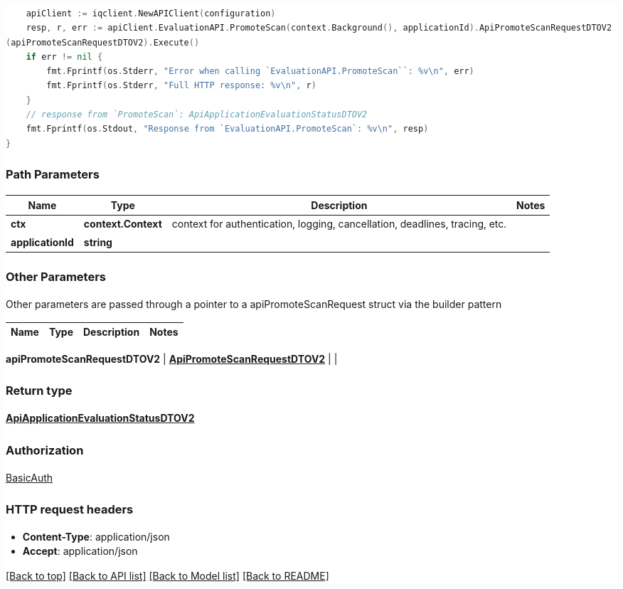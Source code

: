 ```go
    apiClient := iqclient.NewAPIClient(configuration)
    resp, r, err := apiClient.EvaluationAPI.PromoteScan(context.Background(), applicationId).ApiPromoteScanRequestDTOV2(apiPromoteScanRequestDTOV2).Execute()
    if err != nil {
        fmt.Fprintf(os.Stderr, "Error when calling `EvaluationAPI.PromoteScan``: %v\n", err)
        fmt.Fprintf(os.Stderr, "Full HTTP response: %v\n", r)
    }
    // response from `PromoteScan`: ApiApplicationEvaluationStatusDTOV2
    fmt.Fprintf(os.Stdout, "Response from `EvaluationAPI.PromoteScan`: %v\n", resp)
}
```

### Path Parameters


Name | Type | Description  | Notes
------------- | ------------- | ------------- | -------------
**ctx** | **context.Context** | context for authentication, logging, cancellation, deadlines, tracing, etc.
**applicationId** | **string** |  | 

### Other Parameters

Other parameters are passed through a pointer to a apiPromoteScanRequest struct via the builder pattern


Name | Type | Description  | Notes
------------- | ------------- | ------------- | -------------

 **apiPromoteScanRequestDTOV2** | [**ApiPromoteScanRequestDTOV2**](ApiPromoteScanRequestDTOV2.md) |  | 

### Return type

[**ApiApplicationEvaluationStatusDTOV2**](ApiApplicationEvaluationStatusDTOV2.md)

### Authorization

[BasicAuth](../README.md#BasicAuth)

### HTTP request headers

- **Content-Type**: application/json
- **Accept**: application/json

[[Back to top]](#) [[Back to API list]](../README.md#documentation-for-api-endpoints)
[[Back to Model list]](../README.md#documentation-for-models)
[[Back to README]](../README.md)

